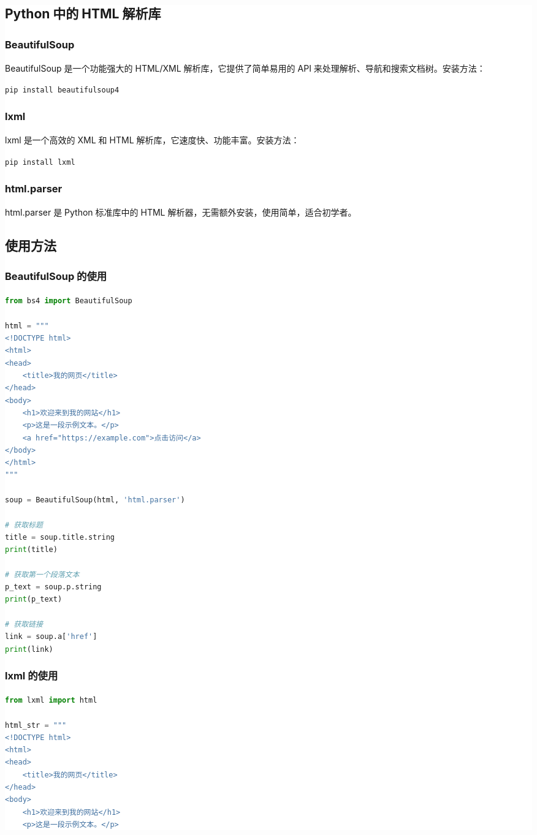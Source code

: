 ## Python 中的 HTML 解析库
### BeautifulSoup
BeautifulSoup 是一个功能强大的 HTML/XML 解析库，它提供了简单易用的 API 来处理解析、导航和搜索文档树。安装方法：
```bash
pip install beautifulsoup4
```
### lxml
lxml 是一个高效的 XML 和 HTML 解析库，它速度快、功能丰富。安装方法：
```bash
pip install lxml
```
### html.parser
html.parser 是 Python 标准库中的 HTML 解析器，无需额外安装，使用简单，适合初学者。

## 使用方法
### BeautifulSoup 的使用
```python
from bs4 import BeautifulSoup

html = """
<!DOCTYPE html>
<html>
<head>
    <title>我的网页</title>
</head>
<body>
    <h1>欢迎来到我的网站</h1>
    <p>这是一段示例文本。</p>
    <a href="https://example.com">点击访问</a>
</body>
</html>
"""

soup = BeautifulSoup(html, 'html.parser')

# 获取标题
title = soup.title.string
print(title) 

# 获取第一个段落文本
p_text = soup.p.string
print(p_text) 

# 获取链接
link = soup.a['href']
print(link) 
```
### lxml 的使用
```python
from lxml import html

html_str = """
<!DOCTYPE html>
<html>
<head>
    <title>我的网页</title>
</head>
<body>
    <h1>欢迎来到我的网站</h1>
    <p>这是一段示例文本。</p>
```